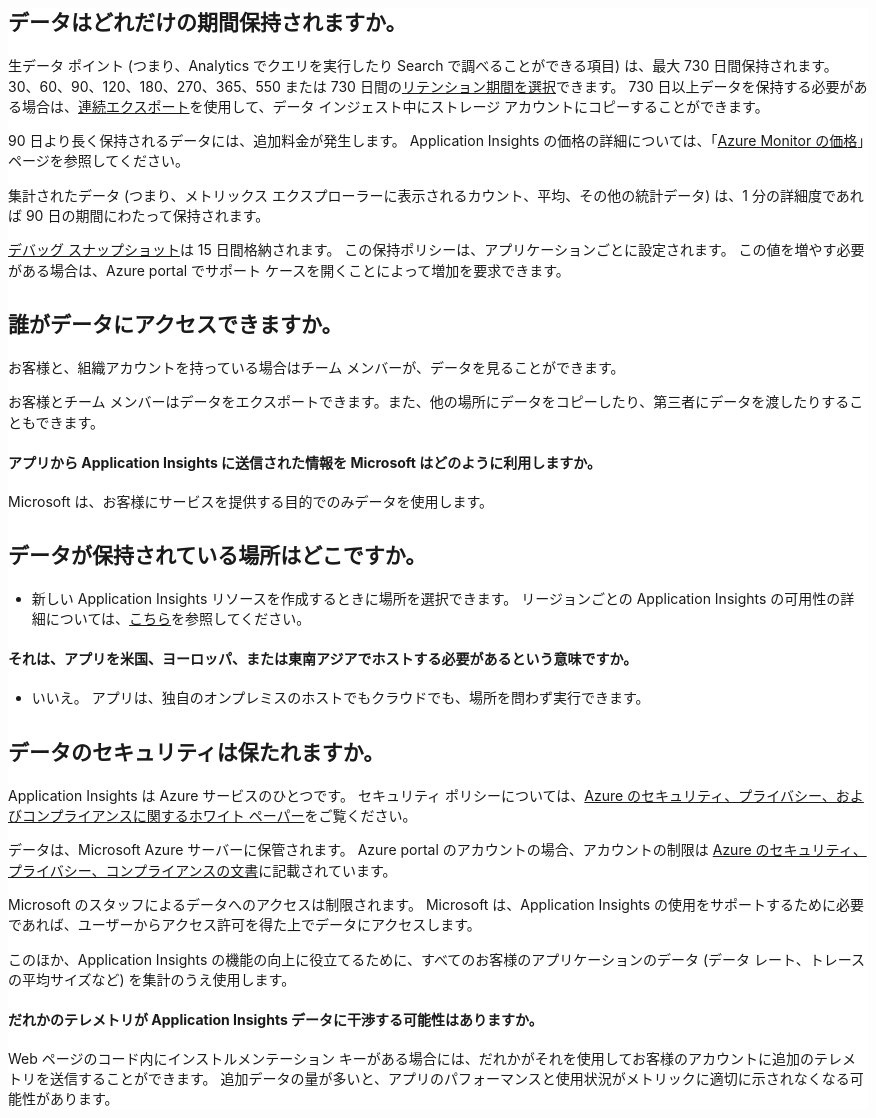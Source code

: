 ## <a name="how-long-is-the-data-kept"></a>データはどれだけの期間保持されますか。
生データ ポイント (つまり、Analytics でクエリを実行したり Search で調べることができる項目) は、最大 730 日間保持されます。 30、60、90、120、180、270、365、550 または 730 日間の[リテンション期間を選択](./pricing.md#change-the-data-retention-period)できます。 730 日以上データを保持する必要がある場合は、[連続エクスポート](./export-telemetry.md)を使用して、データ インジェスト中にストレージ アカウントにコピーすることができます。 

90 日より長く保持されるデータには、追加料金が発生します。 Application Insights の価格の詳細については、「[Azure Monitor の価格](https://azure.microsoft.com/pricing/details/monitor/)」ページを参照してください。

集計されたデータ (つまり、メトリックス エクスプローラーに表示されるカウント、平均、その他の統計データ) は、1 分の詳細度であれば 90 日の期間にわたって保持されます。

[デバッグ スナップショット](./snapshot-debugger.md)は 15 日間格納されます。 この保持ポリシーは、アプリケーションごとに設定されます。 この値を増やす必要がある場合は、Azure portal でサポート ケースを開くことによって増加を要求できます。

## <a name="who-can-access-the-data"></a>誰がデータにアクセスできますか。
お客様と、組織アカウントを持っている場合はチーム メンバーが、データを見ることができます。 

お客様とチーム メンバーはデータをエクスポートできます。また、他の場所にデータをコピーしたり、第三者にデータを渡したりすることもできます。

#### <a name="what-does-microsoft-do-with-the-information-my-app-sends-to-application-insights"></a>アプリから Application Insights に送信された情報を Microsoft はどのように利用しますか。
Microsoft は、お客様にサービスを提供する目的でのみデータを使用します。

## <a name="where-is-the-data-held"></a>データが保持されている場所はどこですか。
* 新しい Application Insights リソースを作成するときに場所を選択できます。 リージョンごとの Application Insights の可用性の詳細については、[こちら](https://azure.microsoft.com/global-infrastructure/services/?products=all)を参照してください。

#### <a name="does-that-mean-my-app-has-to-be-hosted-in-the-usa-europe-or-southeast-asia"></a>それは、アプリを米国、ヨーロッパ、または東南アジアでホストする必要があるという意味ですか。
* いいえ。 アプリは、独自のオンプレミスのホストでもクラウドでも、場所を問わず実行できます。

## <a name="how-secure-is-my-data"></a>データのセキュリティは保たれますか。
Application Insights は Azure サービスのひとつです。 セキュリティ ポリシーについては、[Azure のセキュリティ、プライバシー、およびコンプライアンスに関するホワイト ペーパー](https://go.microsoft.com/fwlink/?linkid=392408)をご覧ください。

データは、Microsoft Azure サーバーに保管されます。 Azure portal のアカウントの場合、アカウントの制限は [Azure のセキュリティ、プライバシー、コンプライアンスの文書](https://go.microsoft.com/fwlink/?linkid=392408)に記載されています。

Microsoft のスタッフによるデータへのアクセスは制限されます。 Microsoft は、Application Insights の使用をサポートするために必要であれば、ユーザーからアクセス許可を得た上でデータにアクセスします。 

このほか、Application Insights の機能の向上に役立てるために、すべてのお客様のアプリケーションのデータ (データ レート、トレースの平均サイズなど) を集計のうえ使用します。

#### <a name="could-someone-elses-telemetry-interfere-with-my-application-insights-data"></a>だれかのテレメトリが Application Insights データに干渉する可能性はありますか。
Web ページのコード内にインストルメンテーション キーがある場合には、だれかがそれを使用してお客様のアカウントに追加のテレメトリを送信することができます。 追加データの量が多いと、アプリのパフォーマンスと使用状況がメトリックに適切に示されなくなる可能性があります。
